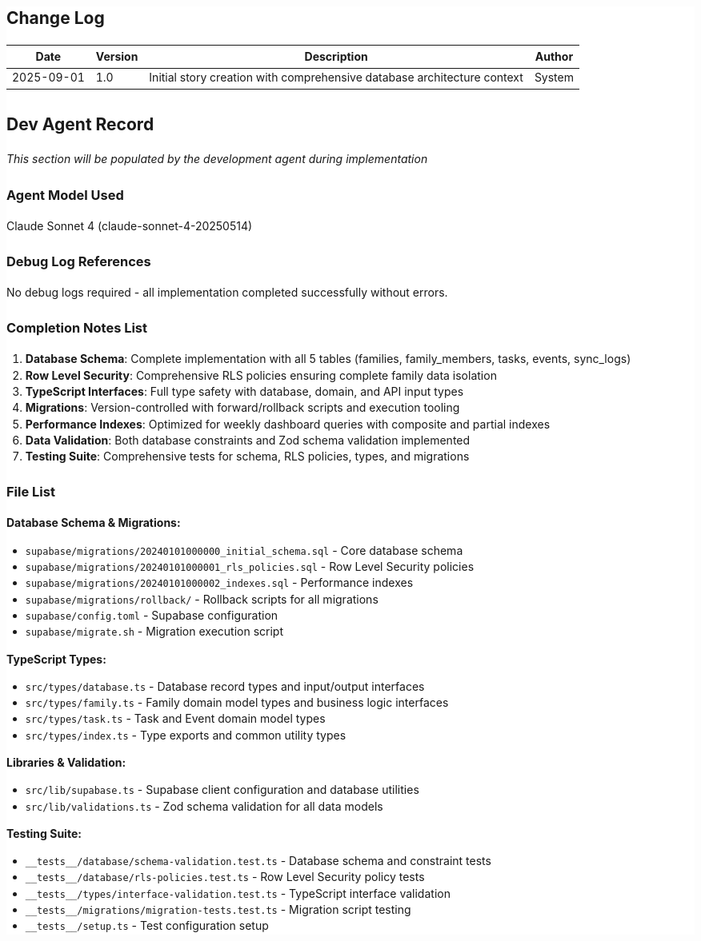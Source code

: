 ## Change Log

| Date | Version | Description | Author |
|------|---------|-------------|---------|
| 2025-09-01 | 1.0 | Initial story creation with comprehensive database architecture context | System |

## Dev Agent Record

*This section will be populated by the development agent during implementation*

### Agent Model Used

Claude Sonnet 4 (claude-sonnet-4-20250514)

### Debug Log References

No debug logs required - all implementation completed successfully without errors.

### Completion Notes List

1. **Database Schema**: Complete implementation with all 5 tables (families, family_members, tasks, events, sync_logs)
2. **Row Level Security**: Comprehensive RLS policies ensuring complete family data isolation
3. **TypeScript Interfaces**: Full type safety with database, domain, and API input types
4. **Migrations**: Version-controlled with forward/rollback scripts and execution tooling
5. **Performance Indexes**: Optimized for weekly dashboard queries with composite and partial indexes
6. **Data Validation**: Both database constraints and Zod schema validation implemented
7. **Testing Suite**: Comprehensive tests for schema, RLS policies, types, and migrations

### File List

**Database Schema & Migrations:**
- `supabase/migrations/20240101000000_initial_schema.sql` - Core database schema
- `supabase/migrations/20240101000001_rls_policies.sql` - Row Level Security policies
- `supabase/migrations/20240101000002_indexes.sql` - Performance indexes
- `supabase/migrations/rollback/` - Rollback scripts for all migrations
- `supabase/config.toml` - Supabase configuration
- `supabase/migrate.sh` - Migration execution script

**TypeScript Types:**
- `src/types/database.ts` - Database record types and input/output interfaces
- `src/types/family.ts` - Family domain model types and business logic interfaces
- `src/types/task.ts` - Task and Event domain model types
- `src/types/index.ts` - Type exports and common utility types

**Libraries & Validation:**
- `src/lib/supabase.ts` - Supabase client configuration and database utilities
- `src/lib/validations.ts` - Zod schema validation for all data models

**Testing Suite:**
- `__tests__/database/schema-validation.test.ts` - Database schema and constraint tests
- `__tests__/database/rls-policies.test.ts` - Row Level Security policy tests
- `__tests__/types/interface-validation.test.ts` - TypeScript interface validation
- `__tests__/migrations/migration-tests.test.ts` - Migration script testing
- `__tests__/setup.ts` - Test configuration setup
